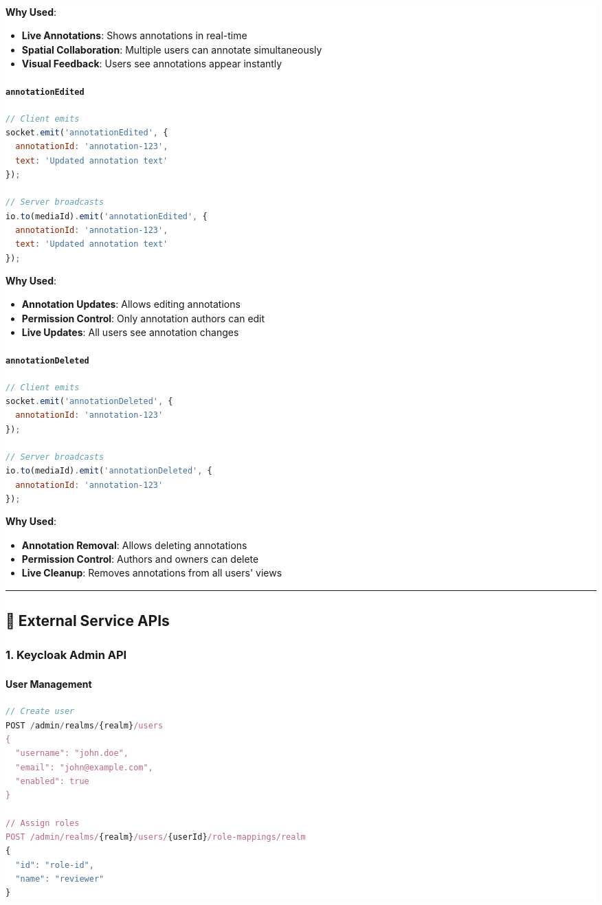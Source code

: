 **Why Used**:
- **Live Annotations**: Shows annotations in real-time
- **Spatial Collaboration**: Multiple users can annotate simultaneously
- **Visual Feedback**: Users see annotations appear instantly

#### **`annotationEdited`**
```javascript
// Client emits
socket.emit('annotationEdited', {
  annotationId: 'annotation-123',
  text: 'Updated annotation text'
});

// Server broadcasts
io.to(mediaId).emit('annotationEdited', {
  annotationId: 'annotation-123',
  text: 'Updated annotation text'
});
```

**Why Used**:
- **Annotation Updates**: Allows editing annotations
- **Permission Control**: Only annotation authors can edit
- **Live Updates**: All users see annotation changes

#### **`annotationDeleted`**
```javascript
// Client emits
socket.emit('annotationDeleted', {
  annotationId: 'annotation-123'
});

// Server broadcasts
io.to(mediaId).emit('annotationDeleted', {
  annotationId: 'annotation-123'
});
```

**Why Used**:
- **Annotation Removal**: Allows deleting annotations
- **Permission Control**: Authors and owners can delete
- **Live Cleanup**: Removes annotations from all users' views

---

## 🔧 External Service APIs

### 1. Keycloak Admin API

#### **User Management**
```javascript
// Create user
POST /admin/realms/{realm}/users
{
  "username": "john.doe",
  "email": "john@example.com",
  "enabled": true
}

// Assign roles
POST /admin/realms/{realm}/users/{userId}/role-mappings/realm
{
  "id": "role-id",
  "name": "reviewer"
}
```